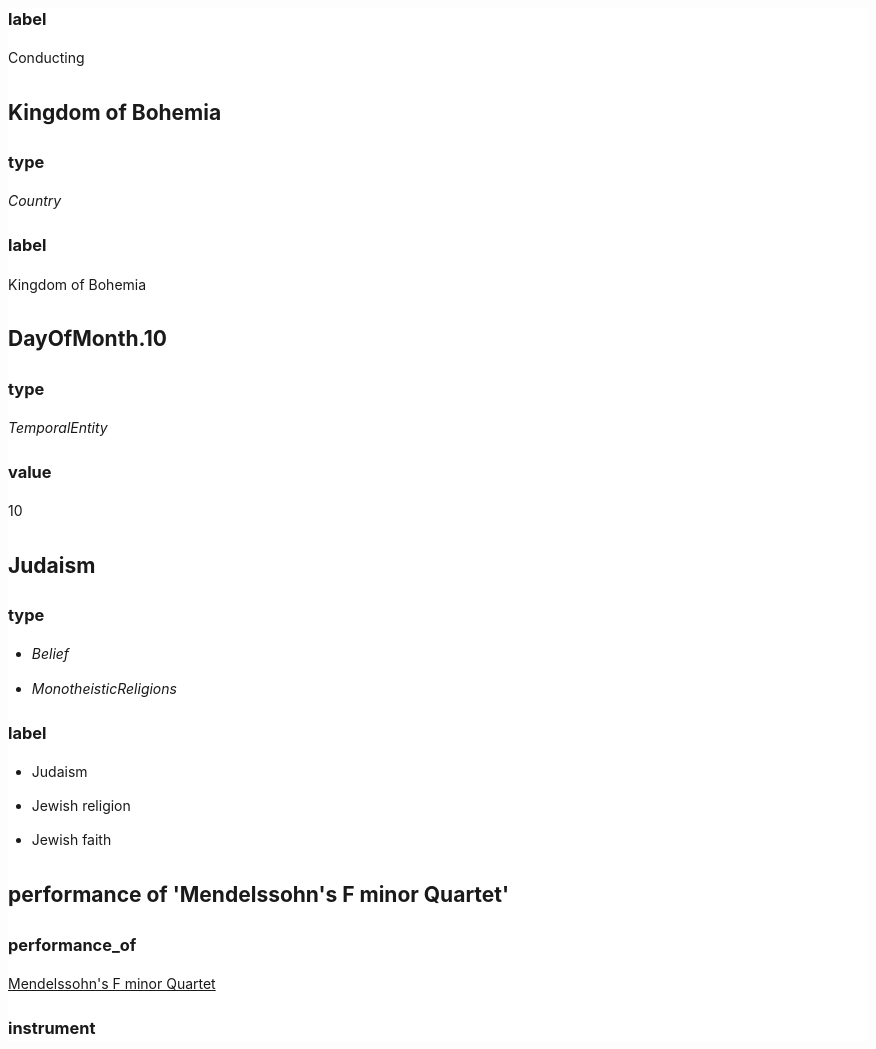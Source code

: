 ### label


Conducting

## Kingdom of Bohemia

### type


*Country*

### label


Kingdom of Bohemia

## DayOfMonth.10

### type


*TemporalEntity*

### value


10

## Judaism

### type

 - *Belief*

 - *MonotheisticReligions*

### label

 - Judaism

 - Jewish religion

 - Jewish faith

## performance of 'Mendelssohn's  F minor Quartet'

### performance_of


[Mendelssohn's  F minor Quartet](#Mendelssohn's-F-minor-Quartet)

### instrument
